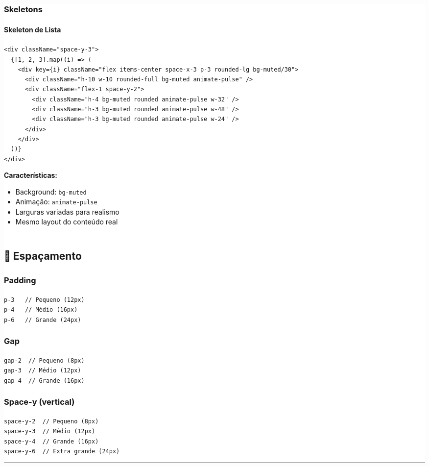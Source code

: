 
### Skeletons

#### **Skeleton de Lista**
```tsx
<div className="space-y-3">
  {[1, 2, 3].map((i) => (
    <div key={i} className="flex items-center space-x-3 p-3 rounded-lg bg-muted/30">
      <div className="h-10 w-10 rounded-full bg-muted animate-pulse" />
      <div className="flex-1 space-y-2">
        <div className="h-4 bg-muted rounded animate-pulse w-32" />
        <div className="h-3 bg-muted rounded animate-pulse w-48" />
        <div className="h-3 bg-muted rounded animate-pulse w-24" />
      </div>
    </div>
  ))}
</div>
```

**Características:**
- Background: `bg-muted`
- Animação: `animate-pulse`
- Larguras variadas para realismo
- Mesmo layout do conteúdo real

---

## 📏 Espaçamento

### Padding
```tsx
p-3   // Pequeno (12px)
p-4   // Médio (16px)
p-6   // Grande (24px)
```

### Gap
```tsx
gap-2  // Pequeno (8px)
gap-3  // Médio (12px)
gap-4  // Grande (16px)
```

### Space-y (vertical)
```tsx
space-y-2  // Pequeno (8px)
space-y-3  // Médio (12px)
space-y-4  // Grande (16px)
space-y-6  // Extra grande (24px)
```

---
